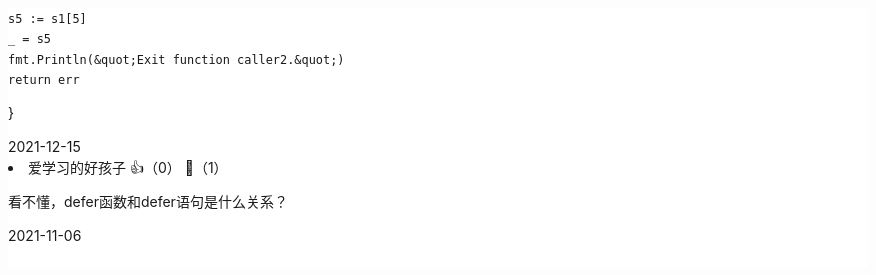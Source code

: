 	s5 := s1[5]
	_ = s5
	fmt.Println(&quot;Exit function caller2.&quot;)
	return err
}</p>2021-12-15</li><br/><li><span>爱学习的好孩子</span> 👍（0） 💬（1）<p>看不懂，defer函数和defer语句是什么关系？</p>2021-11-06</li><br/>
</ul>